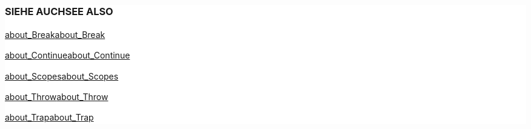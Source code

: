 ### <a name="see-also"></a><span data-ttu-id="8cd72-184">SIEHE AUCH</span><span class="sxs-lookup"><span data-stu-id="8cd72-184">SEE ALSO</span></span>

[<span data-ttu-id="8cd72-185">about_Break</span><span class="sxs-lookup"><span data-stu-id="8cd72-185">about_Break</span></span>](about_Break.md)

[<span data-ttu-id="8cd72-186">about_Continue</span><span class="sxs-lookup"><span data-stu-id="8cd72-186">about_Continue</span></span>](about_Continue.md)

[<span data-ttu-id="8cd72-187">about_Scopes</span><span class="sxs-lookup"><span data-stu-id="8cd72-187">about_Scopes</span></span>](about_Scopes.md)

[<span data-ttu-id="8cd72-188">about_Throw</span><span class="sxs-lookup"><span data-stu-id="8cd72-188">about_Throw</span></span>](about_Throw.md)

[<span data-ttu-id="8cd72-189">about_Trap</span><span class="sxs-lookup"><span data-stu-id="8cd72-189">about_Trap</span></span>](about_Trap.md)
